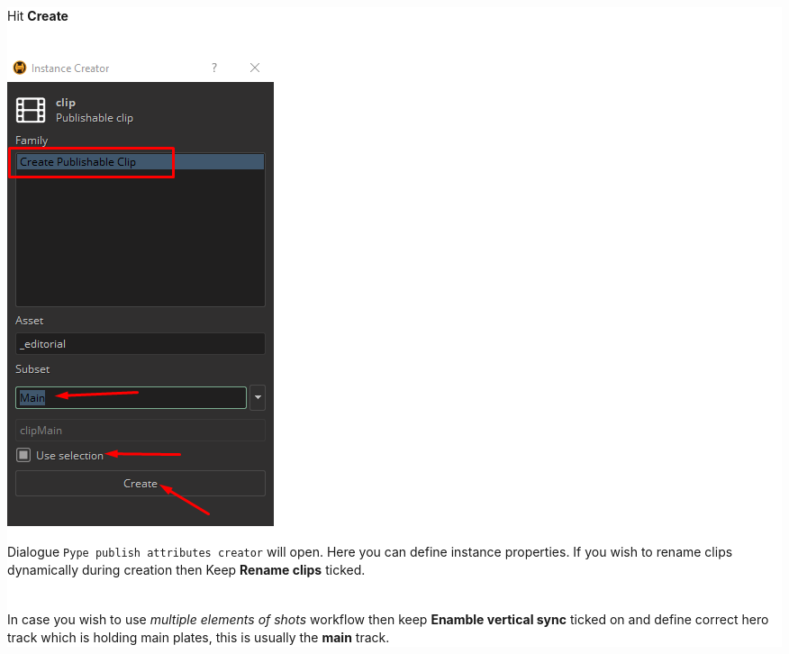 Hit **Create**
<br></br>
</div>

<div class="col col--6 markdown">

![Instance Creator](assets/hiero/artist/hiero_instanceCreator.png)

</div>
<div class="col col--6 markdown">

Dialogue `Pype publish attributes creator` will open. Here you can define instance properties. If you wish to rename clips dynamically during creation then Keep  **Rename clips** ticked.
<br></br>

In case you wish to use *multiple elements of shots* workflow then keep **Enamble vertical sync** ticked on and define correct hero track which is holding main plates, this is usually the **main** track.
</div>

<div class="col col--6 markdown">
